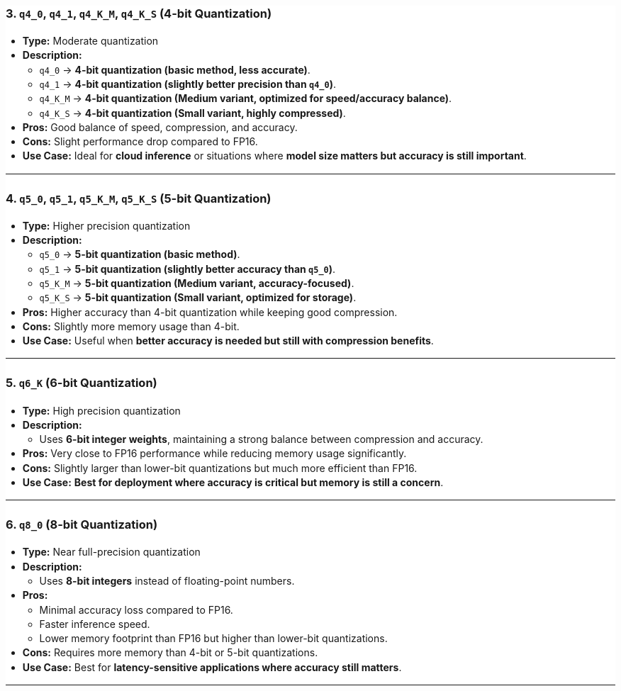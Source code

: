 
### **3. `q4_0`, `q4_1`, `q4_K_M`, `q4_K_S` (4-bit Quantization)**
   - **Type:** Moderate quantization  
   - **Description:**  
     - `q4_0` → **4-bit quantization (basic method, less accurate)**.  
     - `q4_1` → **4-bit quantization (slightly better precision than `q4_0`)**.  
     - `q4_K_M` → **4-bit quantization (Medium variant, optimized for speed/accuracy balance)**.  
     - `q4_K_S` → **4-bit quantization (Small variant, highly compressed)**.  
   - **Pros:** Good balance of speed, compression, and accuracy.  
   - **Cons:** Slight performance drop compared to FP16.  
   - **Use Case:** Ideal for **cloud inference** or situations where **model size matters but accuracy is still important**.  

---

### **4. `q5_0`, `q5_1`, `q5_K_M`, `q5_K_S` (5-bit Quantization)**
   - **Type:** Higher precision quantization  
   - **Description:**  
     - `q5_0` → **5-bit quantization (basic method)**.  
     - `q5_1` → **5-bit quantization (slightly better accuracy than `q5_0`)**.  
     - `q5_K_M` → **5-bit quantization (Medium variant, accuracy-focused)**.  
     - `q5_K_S` → **5-bit quantization (Small variant, optimized for storage)**.  
   - **Pros:** Higher accuracy than 4-bit quantization while keeping good compression.  
   - **Cons:** Slightly more memory usage than 4-bit.  
   - **Use Case:** Useful when **better accuracy is needed but still with compression benefits**.  

---

### **5. `q6_K` (6-bit Quantization)**
   - **Type:** High precision quantization  
   - **Description:**  
     - Uses **6-bit integer weights**, maintaining a strong balance between compression and accuracy.  
   - **Pros:** Very close to FP16 performance while reducing memory usage significantly.  
   - **Cons:** Slightly larger than lower-bit quantizations but much more efficient than FP16.  
   - **Use Case:** **Best for deployment where accuracy is critical but memory is still a concern**.  

---

### **6. `q8_0` (8-bit Quantization)**
   - **Type:** Near full-precision quantization  
   - **Description:**  
     - Uses **8-bit integers** instead of floating-point numbers.  
   - **Pros:**  
     - Minimal accuracy loss compared to FP16.  
     - Faster inference speed.  
     - Lower memory footprint than FP16 but higher than lower-bit quantizations.  
   - **Cons:** Requires more memory than 4-bit or 5-bit quantizations.  
   - **Use Case:** Best for **latency-sensitive applications where accuracy still matters**.  

---